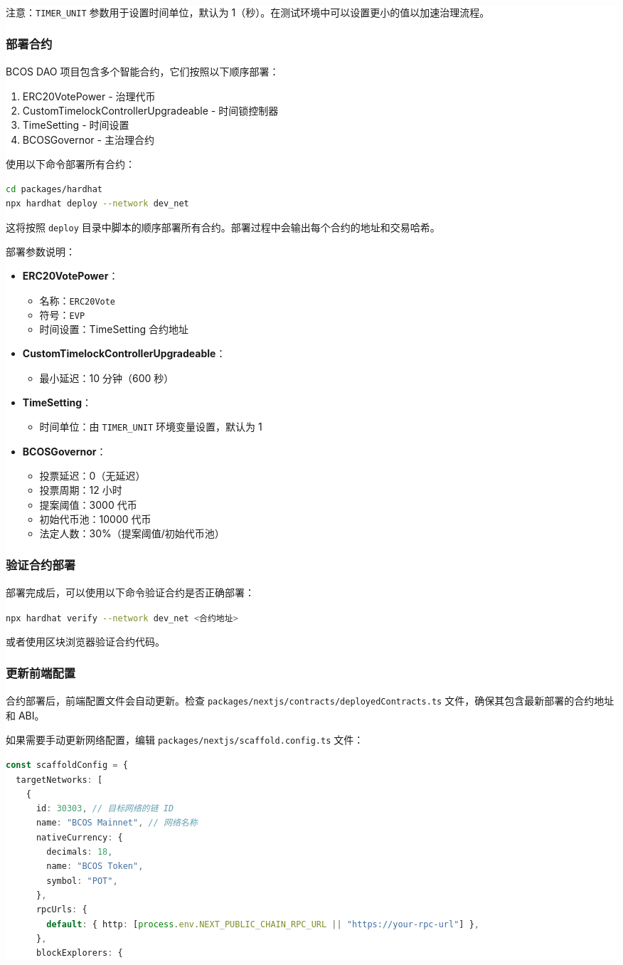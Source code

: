 注意：`TIMER_UNIT` 参数用于设置时间单位，默认为 1（秒）。在测试环境中可以设置更小的值以加速治理流程。

### 部署合约

BCOS DAO 项目包含多个智能合约，它们按照以下顺序部署：

1. ERC20VotePower - 治理代币
2. CustomTimelockControllerUpgradeable - 时间锁控制器
3. TimeSetting - 时间设置
4. BCOSGovernor - 主治理合约

使用以下命令部署所有合约：

```bash
cd packages/hardhat
npx hardhat deploy --network dev_net
```

这将按照 `deploy` 目录中脚本的顺序部署所有合约。部署过程中会输出每个合约的地址和交易哈希。

部署参数说明：

- **ERC20VotePower**：
  - 名称：`ERC20Vote`
  - 符号：`EVP`
  - 时间设置：TimeSetting 合约地址

- **CustomTimelockControllerUpgradeable**：
  - 最小延迟：10 分钟（600 秒）

- **TimeSetting**：
  - 时间单位：由 `TIMER_UNIT` 环境变量设置，默认为 1

- **BCOSGovernor**：
  - 投票延迟：0（无延迟）
  - 投票周期：12 小时
  - 提案阈值：3000 代币
  - 初始代币池：10000 代币
  - 法定人数：30%（提案阈值/初始代币池）

### 验证合约部署

部署完成后，可以使用以下命令验证合约是否正确部署：

```bash
npx hardhat verify --network dev_net <合约地址>
```

或者使用区块浏览器验证合约代码。

### 更新前端配置

合约部署后，前端配置文件会自动更新。检查 `packages/nextjs/contracts/deployedContracts.ts` 文件，确保其包含最新部署的合约地址和 ABI。

如果需要手动更新网络配置，编辑 `packages/nextjs/scaffold.config.ts` 文件：

```typescript
const scaffoldConfig = {
  targetNetworks: [
    {
      id: 30303, // 目标网络的链 ID
      name: "BCOS Mainnet", // 网络名称
      nativeCurrency: {
        decimals: 18,
        name: "BCOS Token",
        symbol: "POT",
      },
      rpcUrls: {
        default: { http: [process.env.NEXT_PUBLIC_CHAIN_RPC_URL || "https://your-rpc-url"] },
      },
      blockExplorers: {
```